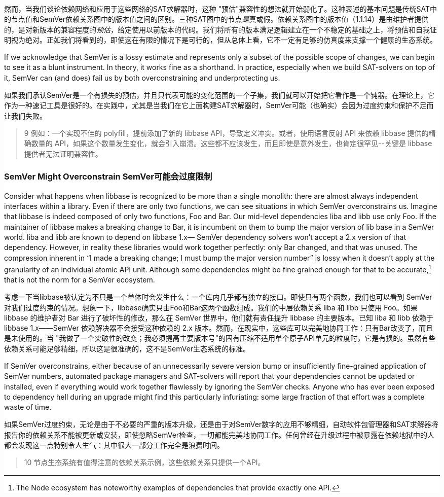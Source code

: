 然而，当我们谈论依赖网络和应用于这些网络的SAT求解器时，这种 "预估"兼容性的想法就开始弱化了。这种表述的基本问题是传统SAT中的节点值和SemVer依赖关系图中的版本值之间的区别。三种SAT图中的节点*是*真或假。依赖关系图中的版本值（1.1.14）是由维护者提供的，是对新版本的兼容程度的*预估*，给定使用以前版本的代码。我们将所有的版本满足逻辑建立在一个不稳定的基础之上，将预估和自我证明视为绝对。正如我们将看到的，即使这在有限的情况下是可行的，但从总体上看，它不一定有足够的仿真度来支撑一个健康的生态系统。

If we acknowledge that SemVer is a lossy estimate and represents only a subset of the possible scope of changes, we can begin to see it as a blunt instrument. In theory, it works fine as a shorthand. In practice, especially when we build SAT-solvers on top of it, SemVer can (and does) fail us by both overconstraining and underprotecting us.

如果我们承认SemVer是一个有损失的预估，并且只代表可能的变化范围的一个子集，我们就可以开始把它看作是一个钝器。在理论上，它作为一种速记工具是很好的。在实践中，尤其是当我们在它上面构建SAT求解器时，SemVer可能（也确实）会因为过度约束和保护不足而让我们失败。

> [^9]: For example: a poorly implemented polyfill that adds the new libbase API ahead of time, causing a conflicting definition. Or, use of language reflection APIs to depend upon the precise number of APIs provided by libbase, introducing crashes if that number changes. These shouldn’t happen and are certainly rare even if they do happen by accident—the point is that the libbase providers can’t prove compatibility.
>
> 9  例如：一个实现不佳的 polyfill，提前添加了新的 libbase API，导致定义冲突。或者，使用语言反射 API 来依赖 libbase 提供的精确数量的 API，如果这个数量发生变化，就会引入崩溃。这些都不应该发生，而且即使是意外发生，也肯定很罕见--关键是 libbase 提供者无法证明兼容性。

### SemVer Might Overconstrain  SemVer可能会过度限制

Consider what happens when libbase is recognized to be more than a single monolith: there are almost always independent interfaces within a library. Even if there are only two functions, we can see situations in which SemVer overconstrains us. Imagine that libbase is indeed composed of only two functions, Foo and Bar. Our mid-level dependencies liba and libb use only Foo. If the maintainer of libbase makes a breaking change to Bar, it is incumbent on them to bump the major version of lib base in a SemVer world. liba and libb are known to depend on libbase 1.x— SemVer dependency solvers won’t accept a 2.x version of that dependency. However, in reality these libraries would work together perfectly: only Bar changed, and that was unused. The compression inherent in “I made a breaking change; I must bump the major version number” is lossy when it doesn’t apply at the granularity of an individual atomic API unit. Although some dependencies might be fine grained enough for that to be accurate,[^10] that is not the norm for a SemVer ecosystem.

考虑一下当libbase被认定为不只是一个单体时会发生什么：一个库内几乎都有独立的接口。即使只有两个函数，我们也可以看到 SemVer 对我们过度约束的情况。想象一下，libbase确实只由Foo和Bar这两个函数组成。我们的中层依赖关系 liba 和 libb 只使用 Foo。如果 libbase 的维护者对 Bar 进行了破坏性的修改，那么在 SemVer 世界中，他们就有责任提升 libbase 的主要版本。已知 liba 和 libb 依赖于 libbase 1.x——SemVer 依赖解决器不会接受这种依赖的 2.x 版本。然而，在现实中，这些库可以完美地协同工作：只有Bar改变了，而且是未使用的。当 "我做了一个突破性的改变；我必须提高主要版本号"的固有压缩不适用单个原子API单元的粒度时，它是有损的。虽然有些依赖关系可能足够精细，所以这是很准确的，这不是SemVer生态系统的标准。

If SemVer overconstrains, either because of an unnecessarily severe version bump or insufficiently fine-grained application of SemVer numbers, automated package managers and SAT-solvers will report that your dependencies cannot be updated or installed, even if everything would work together flawlessly by ignoring the SemVer checks. Anyone who has ever been exposed to dependency hell during an upgrade might find this particularly infuriating: some large fraction of that effort was a complete waste of time.

如果SemVer过度约束，无论是由于不必要的严重的版本升级，还是由于对SemVer数字的应用不够精细，自动软件包管理器和SAT求解器将报告你的依赖关系不能被更新或安装，即使忽略SemVer检查，一切都能完美地协同工作。任何曾经在升级过程中被暴露在依赖地狱中的人都会发现这一点特别令人生气：其中很大一部分工作完全是浪费时间。

> [^10]: The Node ecosystem has noteworthy examples of dependencies that provide exactly one API.
>
> 10  节点生态系统有值得注意的依赖关系示例，这些依赖关系只提供一个API。
